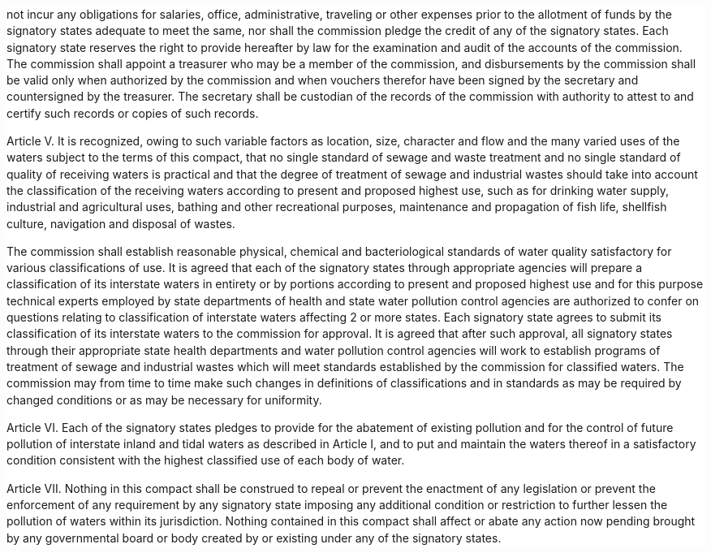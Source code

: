not incur any obligations for salaries, office, administrative,
traveling or other expenses prior to the allotment of funds by the
signatory states adequate to meet the same, nor shall the commission
pledge the credit of any of the signatory states. Each signatory state
reserves the right to provide hereafter by law for the examination and
audit of the accounts of the commission. The commission shall appoint a
treasurer who may be a member of the commission, and disbursements by
the commission shall be valid only when authorized by the commission and
when vouchers therefor have been signed by the secretary and
countersigned by the treasurer. The secretary shall be custodian of the
records of the commission with authority to attest to and certify such
records or copies of such records.
                                             
 Article V. It is recognized, owing to such variable factors as
location, size, character and flow and the many varied uses of the
waters subject to the terms of this compact, that no single standard of
sewage and waste treatment and no single standard of quality of
receiving waters is practical and that the degree of treatment of sewage
and industrial wastes should take into account the classification of the
receiving waters according to present and proposed highest use, such as
for drinking water supply, industrial and agricultural uses, bathing and
other recreational purposes, maintenance and propagation of fish life,
shellfish culture, navigation and disposal of wastes.
                                             
 The commission shall establish reasonable physical, chemical and
bacteriological standards of water quality satisfactory for various
classifications of use. It is agreed that each of the signatory states
through appropriate agencies will prepare a classification of its
interstate waters in entirety or by portions according to present and
proposed highest use and for this purpose technical experts employed by
state departments of health and state water pollution control agencies
are authorized to confer on questions relating to classification of
interstate waters affecting 2 or more states. Each signatory state
agrees to submit its classification of its interstate waters to the
commission for approval. It is agreed that after such approval, all
signatory states through their appropriate state health departments and
water pollution control agencies will work to establish programs of
treatment of sewage and industrial wastes which will meet standards
established by the commission for classified waters. The commission may
from time to time make such changes in definitions of classifications
and in standards as may be required by changed conditions or as may be
necessary for uniformity.
                                             
 Article VI. Each of the signatory states pledges to provide for the
abatement of existing pollution and for the control of future pollution
of interstate inland and tidal waters as described in Article I, and to
put and maintain the waters thereof in a satisfactory condition
consistent with the highest classified use of each body of water.
                                             
 Article VII. Nothing in this compact shall be construed to repeal or
prevent the enactment of any legislation or prevent the enforcement of
any requirement by any signatory state imposing any additional condition
or restriction to further lessen the pollution of waters within its
jurisdiction. Nothing contained in this compact shall affect or abate
any action now pending brought by any governmental board or body created
by or existing under any of the signatory states.
                                             